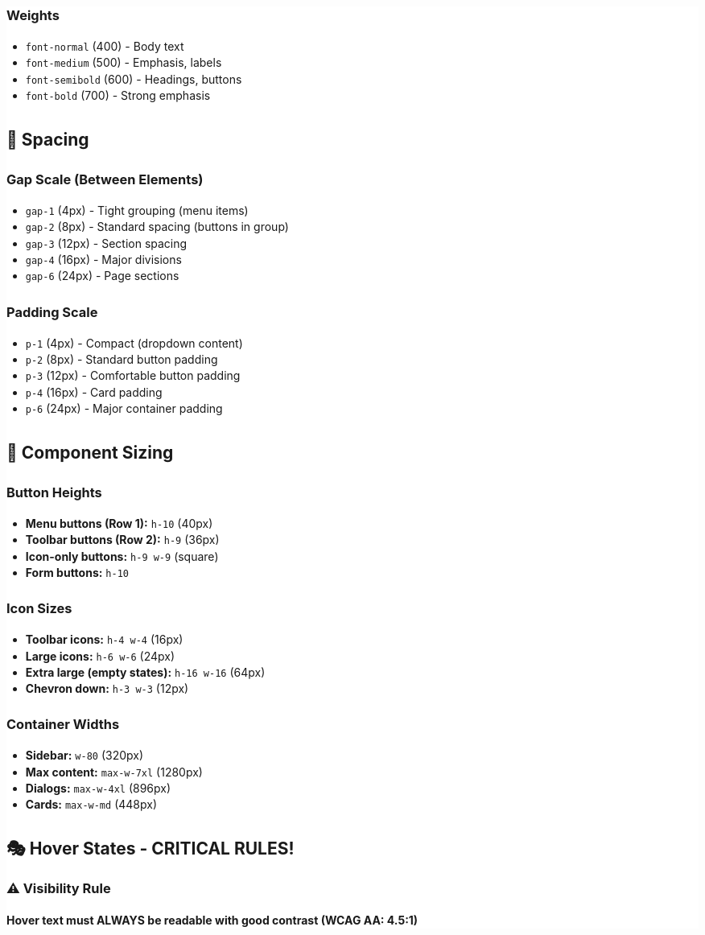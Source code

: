 ### Weights
- `font-normal` (400) - Body text
- `font-medium` (500) - Emphasis, labels
- `font-semibold` (600) - Headings, buttons
- `font-bold` (700) - Strong emphasis

## 📏 Spacing

### Gap Scale (Between Elements)
- `gap-1` (4px) - Tight grouping (menu items)
- `gap-2` (8px) - Standard spacing (buttons in group)
- `gap-3` (12px) - Section spacing
- `gap-4` (16px) - Major divisions
- `gap-6` (24px) - Page sections

### Padding Scale
- `p-1` (4px) - Compact (dropdown content)
- `p-2` (8px) - Standard button padding
- `p-3` (12px) - Comfortable button padding
- `p-4` (16px) - Card padding
- `p-6` (24px) - Major container padding

## 🔘 Component Sizing

### Button Heights
- **Menu buttons (Row 1):** `h-10` (40px)
- **Toolbar buttons (Row 2):** `h-9` (36px)
- **Icon-only buttons:** `h-9 w-9` (square)
- **Form buttons:** `h-10`

### Icon Sizes
- **Toolbar icons:** `h-4 w-4` (16px)
- **Large icons:** `h-6 w-6` (24px)
- **Extra large (empty states):** `h-16 w-16` (64px)
- **Chevron down:** `h-3 w-3` (12px)

### Container Widths
- **Sidebar:** `w-80` (320px)
- **Max content:** `max-w-7xl` (1280px)
- **Dialogs:** `max-w-4xl` (896px)
- **Cards:** `max-w-md` (448px)

## 🎭 Hover States - CRITICAL RULES!

### ⚠️ Visibility Rule
**Hover text must ALWAYS be readable with good contrast (WCAG AA: 4.5:1)**

